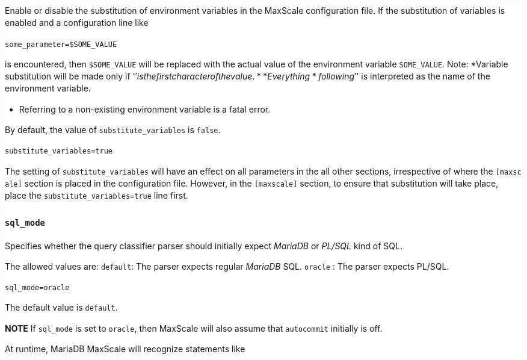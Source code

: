 
Enable or disable the substitution of environment variables in the MaxScale
configuration file. If the substitution of variables is enabled and a
configuration line like



```
some_parameter=$SOME_VALUE
```



is encountered, then `$SOME_VALUE` will be replaced with the actual value
of the environment variable `SOME_VALUE`. Note:
*Variable substitution will be made only if '$' is the first character
 of the value.* *Everything* following '$' is interpreted as the name of the environment
 variable.
* Referring to a non-existing environment variable is a fatal error.


By default, the value of `substitute_variables` is `false`.



```
substitute_variables=true
```



The setting of `substitute_variables` will have an effect on all parameters
in the all other sections, irrespective of where the `[maxscale]` section
is placed in the configuration file. However, in the `[maxscale]` section,
to ensure that substitution will take place, place the
`substitute_variables=true` line first.


### `sql_mode`


Specifies whether the query classifier parser should initially expect *MariaDB*
or *PL/SQL* kind of SQL.


The allowed values are:
 `default`: The parser expects regular *MariaDB* SQL.
 `oracle` : The parser expects PL/SQL.



```
sql_mode=oracle
```



The default value is `default`.


**NOTE** If `sql_mode` is set to `oracle`, then MaxScale will also assume
that `autocommit` initially is off.


At runtime, MariaDB MaxScale will recognize statements like
